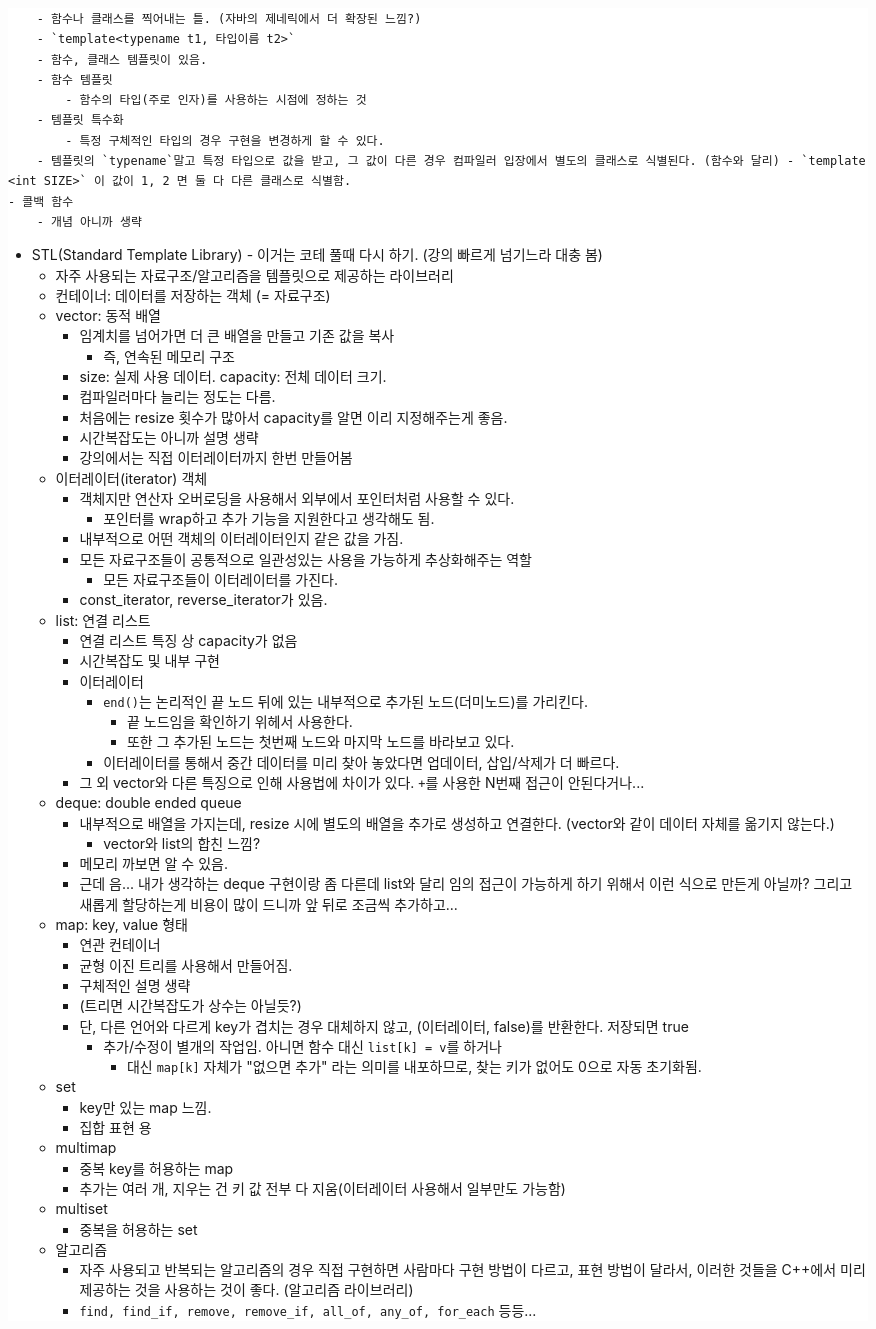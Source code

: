 		- 함수나 클래스를 찍어내는 틀. (자바의 제네릭에서 더 확장된 느낌?)
		- `template<typename t1, 타입이름 t2>`
		- 함수, 클래스 템플릿이 있음.
		- 함수 템플릿
			- 함수의 타입(주로 인자)를 사용하는 시점에 정하는 것
		- 템플릿 특수화
			- 특정 구체적인 타입의 경우 구현을 변경하게 할 수 있다.
		- 템플릿의 `typename`말고 특정 타입으로 값을 받고, 그 값이 다른 경우 컴파일러 입장에서 별도의 클래스로 식별된다. (함수와 달리) - `template<int SIZE>` 이 값이 1, 2 면 둘 다 다른 클래스로 식별함.
	- 콜백 함수
		- 개념 아니까 생략
- STL(Standard Template Library) - 이거는 코테 풀때 다시 하기. (강의 빠르게 넘기느라 대충 봄)
	- 자주 사용되는 자료구조/알고리즘을 템플릿으로 제공하는 라이브러리
	- 컨테이너: 데이터를 저장하는 객체 (= 자료구조)
	- vector: 동적 배열
		- 임계치를 넘어가면 더 큰 배열을 만들고 기존 값을 복사
			- 즉, 연속된 메모리 구조
		- size: 실제 사용 데이터. capacity: 전체 데이터 크기.
		- 컴파일러마다 늘리는 정도는 다름.
		- 처음에는 resize 횟수가 많아서 capacity를 알면 이리 지정해주는게 좋음.
		- 시간복잡도는 아니까 설명 생략
		- 강의에서는 직접 이터레이터까지 한번 만들어봄
	- 이터레이터(iterator) 객체
		- 객체지만 연산자 오버로딩을 사용해서 외부에서 포인터처럼 사용할 수 있다.
			- 포인터를 wrap하고 추가 기능을 지원한다고 생각해도 됨.
		- 내부적으로 어떤 객체의 이터레이터인지 같은 값을 가짐.
		- 모든 자료구조들이 공통적으로 일관성있는 사용을 가능하게 추상화해주는 역할
			- 모든 자료구조들이 이터레이터를 가진다.
		- const_iterator, reverse_iterator가 있음.
	- list: 연결 리스트
		- 연결 리스트 특징 상 capacity가 없음
		- 시간복잡도 및 내부 구현
		- 이터레이터
			- `end()`는 논리적인 끝 노드 뒤에 있는 내부적으로 추가된 노드(더미노드)를 가리킨다.
				- 끝 노드임을 확인하기 위헤서 사용한다.
				- 또한 그 추가된 노드는 첫번째 노드와 마지막 노드를 바라보고 있다.
			- 이터레이터를 통해서 중간 데이터를 미리 찾아 놓았다면 업데이터, 삽입/삭제가 더 빠르다.
		- 그 외 vector와 다른 특징으로 인해 사용법에 차이가 있다. `+`를 사용한 N번째 접근이 안된다거나... 
	- deque: double ended queue
		- 내부적으로 배열을 가지는데, resize 시에 별도의 배열을 추가로 생성하고 연결한다. (vector와 같이 데이터 자체를 옮기지 않는다.)
			- vector와 list의 합친 느낌?
		- 메모리 까보면 알 수 있음.
		- 근데 음... 내가 생각하는 deque 구현이랑 좀 다른데 list와 달리 임의 접근이 가능하게 하기 위해서 이런 식으로 만든게 아닐까? 그리고 새롭게 할당하는게 비용이 많이 드니까 앞 뒤로 조금씩 추가하고...
	- map: key, value 형태
		- 연관 컨테이너
		- 균형 이진 트리를 사용해서 만들어짐.
		- 구체적인 설명 생략
		- (트리면 시간복잡도가 상수는 아닐듯?)
		- 단, 다른 언어와 다르게 key가 겹치는 경우 대체하지 않고, (이터레이터, false)를 반환한다. 저장되면 true
			- 추가/수정이 별개의 작업임. 아니면 함수 대신 `list[k] = v`를 하거나
				- 대신 `map[k]` 자체가 "없으면 추가" 라는 의미를 내포하므로, 찾는 키가 없어도 0으로 자동 초기화됨.
	- set
		- key만 있는 map 느낌.
		- 집합 표현 용
	- multimap
		- 중복 key를 허용하는 map
		- 추가는 여러 개, 지우는 건 키 값 전부 다 지움(이터레이터 사용해서 일부만도 가능함)
	- multiset
		- 중복을 허용하는 set
	- 알고리즘
		- 자주 사용되고 반복되는 알고리즘의 경우 직접 구현하면 사람마다 구현 방법이 다르고, 표현 방법이 달라서, 이러한 것들을 C++에서 미리 제공하는 것을 사용하는 것이 좋다. (알고리즘 라이브러리)
		- `find, find_if, remove, remove_if, all_of, any_of, for_each` 등등...